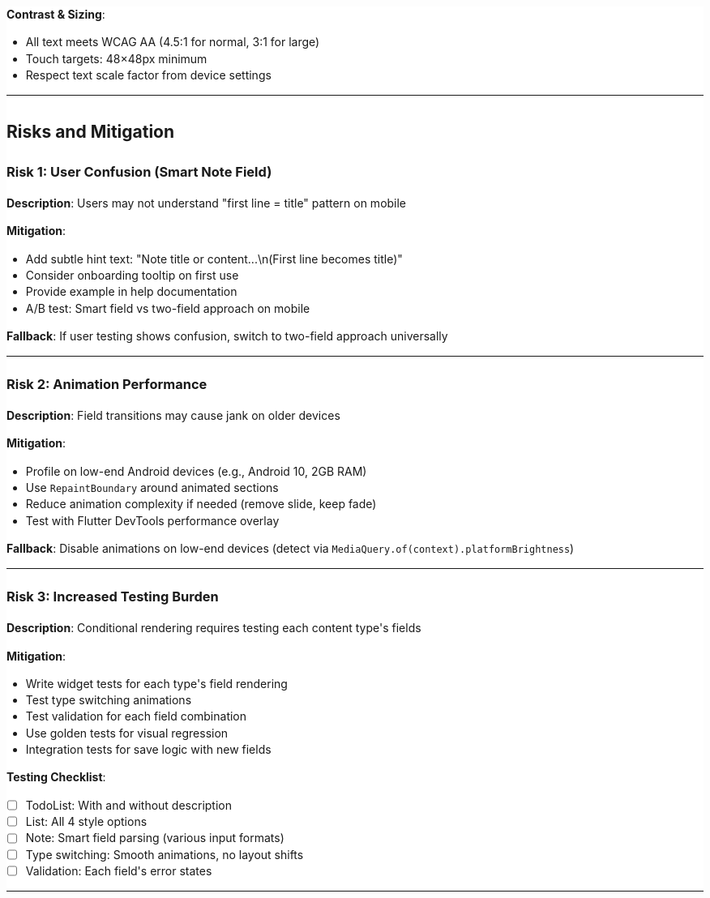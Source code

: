 **Contrast & Sizing**:
- All text meets WCAG AA (4.5:1 for normal, 3:1 for large)
- Touch targets: 48×48px minimum
- Respect text scale factor from device settings

---

## Risks and Mitigation

### Risk 1: User Confusion (Smart Note Field)

**Description**: Users may not understand "first line = title" pattern on mobile

**Mitigation**:
- Add subtle hint text: "Note title or content...\n(First line becomes title)"
- Consider onboarding tooltip on first use
- Provide example in help documentation
- A/B test: Smart field vs two-field approach on mobile

**Fallback**: If user testing shows confusion, switch to two-field approach universally

---

### Risk 2: Animation Performance

**Description**: Field transitions may cause jank on older devices

**Mitigation**:
- Profile on low-end Android devices (e.g., Android 10, 2GB RAM)
- Use `RepaintBoundary` around animated sections
- Reduce animation complexity if needed (remove slide, keep fade)
- Test with Flutter DevTools performance overlay

**Fallback**: Disable animations on low-end devices (detect via `MediaQuery.of(context).platformBrightness`)

---

### Risk 3: Increased Testing Burden

**Description**: Conditional rendering requires testing each content type's fields

**Mitigation**:
- Write widget tests for each type's field rendering
- Test type switching animations
- Test validation for each field combination
- Use golden tests for visual regression
- Integration tests for save logic with new fields

**Testing Checklist**:
- [ ] TodoList: With and without description
- [ ] List: All 4 style options
- [ ] Note: Smart field parsing (various input formats)
- [ ] Type switching: Smooth animations, no layout shifts
- [ ] Validation: Each field's error states

---